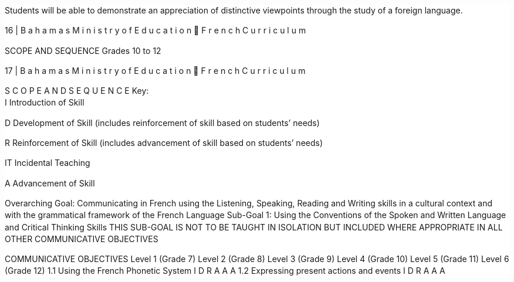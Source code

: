 Students will be able to demonstrate an appreciation of distinctive viewpoints through the study of a foreign language.  
 
 


16 | B a h a m a s  M i n i s t r y  o f  E d u c a t i o n   F r e n c h  C u r r i c u l u m  
 
 
 
 
 
 
 
SCOPE AND SEQUENCE 
Grades 10 to 12 
 
 
 
 


17 | B a h a m a s  M i n i s t r y  o f  E d u c a t i o n   F r e n c h  C u r r i c u l u m  
 
S C O P E   A N D   S E Q U E N C E 
Key:   
I        Introduction of Skill 
 
D      Development of Skill (includes reinforcement of skill based on students’ needs) 
 
R      Reinforcement of Skill (includes advancement of skill based on students’ needs) 
 
IT     Incidental Teaching 
 
A      Advancement of Skill 
 
Overarching Goal: 
Communicating in French using the Listening, Speaking, Reading and Writing skills in a cultural context and with the 
grammatical framework of the French Language 
Sub-Goal 1:                   Using the Conventions of the Spoken and Written Language and Critical Thinking Skills 
THIS SUB-GOAL IS NOT TO BE TAUGHT IN ISOLATION BUT INCLUDED WHERE APPROPRIATE IN ALL OTHER 
COMMUNICATIVE OBJECTIVES 
 
COMMUNICATIVE OBJECTIVES 
Level 1 
(Grade 7) 
Level 2 
(Grade 8) 
Level 3 
(Grade 9) 
Level 4 
(Grade 10) 
Level 5 
(Grade 11) 
Level 6 
(Grade 12) 
1.1 
Using  the French Phonetic System 
I 
D 
R 
A 
A 
A 
1.2 
Expressing present  actions and events 
I 
D 
R 
A 
A 
A 